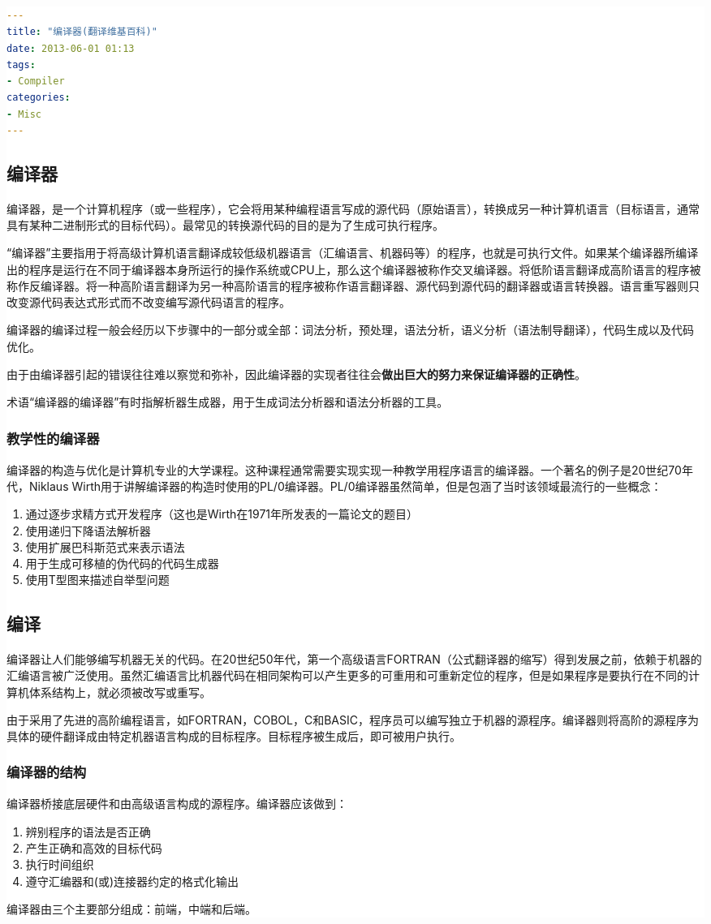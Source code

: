 ```yaml
---
title: "编译器(翻译维基百科)"
date: 2013-06-01 01:13
tags:
- Compiler
categories:
- Misc
---
```


## 编译器
编译器，是一个计算机程序（或一些程序），它会将用某种编程语言写成的源代码（原始语言），转换成另一种计算机语言（目标语言，通常具有某种二进制形式的目标代码）。最常见的转换源代码的目的是为了生成可执行程序。



“编译器”主要指用于将高级计算机语言翻译成较低级机器语言（汇编语言、机器码等）的程序，也就是可执行文件。如果某个编译器所编译出的程序是运行在不同于编译器本身所运行的操作系统或CPU上，那么这个编译器被称作交叉编译器。将低阶语言翻译成高阶语言的程序被称作反编译器。将一种高阶语言翻译为另一种高阶语言的程序被称作语言翻译器、源代码到源代码的翻译器或语言转换器。语言重写器则只改变源代码表达式形式而不改变编写源代码语言的程序。

编译器的编译过程一般会经历以下步骤中的一部分或全部：词法分析，预处理，语法分析，语义分析（语法制导翻译），代码生成以及代码优化。

由于由编译器引起的错误往往难以察觉和弥补，因此编译器的实现者往往会**做出巨大的努力来保证编译器的正确性**。

术语“编译器的编译器”有时指解析器生成器，用于生成词法分析器和语法分析器的工具。

### 教学性的编译器
编译器的构造与优化是计算机专业的大学课程。这种课程通常需要实现实现一种教学用程序语言的编译器。一个著名的例子是20世纪70年代，Niklaus Wirth用于讲解编译器的构造时使用的PL/0编译器。PL/0编译器虽然简单，但是包涵了当时该领域最流行的一些概念：

1. 通过逐步求精方式开发程序（这也是Wirth在1971年所发表的一篇论文的题目）
2. 使用递归下降语法解析器 
3. 使用扩展巴科斯范式来表示语法 
4. 用于生成可移植的伪代码的代码生成器 
5. 使用T型图来描述自举型问题

## 编译
编译器让人们能够编写机器无关的代码。在20世纪50年代，第一个高级语言FORTRAN（公式翻译器的缩写）得到发展之前，依赖于机器的汇编语言被广泛使用。虽然汇编语言比机器代码在相同架构可以产生更多的可重用和可重新定位的程序，但是如果程序是要执行在不同的计算机体系结构上，就必须被改写或重写。

由于采用了先进的高阶编程语言，如FORTRAN，COBOL，C和BASIC，程序员可以编写独立于机器的源程序。编译器则将高阶的源程序为具体的硬件翻译成由特定机器语言构成的目标程序。目标程序被生成后，即可被用户执行。

### 编译器的结构
编译器桥接底层硬件和由高级语言构成的源程序。编译器应该做到：

1. 辨别程序的语法是否正确 
2. 产生正确和高效的目标代码 
3. 执行时间组织 
4. 遵守汇编器和(或)连接器约定的格式化输出

编译器由三个主要部分组成：前端，中端和后端。
